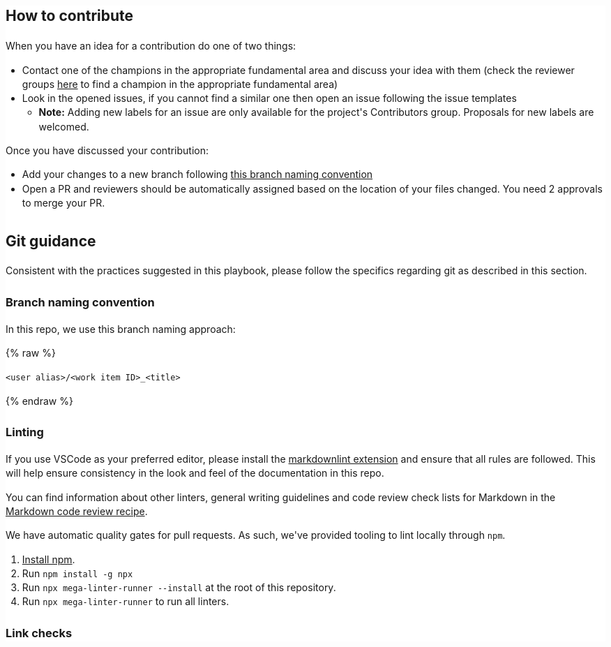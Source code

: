 ## How to contribute

When you have an idea for a contribution do one of two things:

* Contact one of the champions in the appropriate fundamental area and discuss your idea with them (check the reviewer groups [here](https://github.com/microsoft/code-with-engineering-playbook/blob/main/.github/reviewers.yml) to find a champion in the appropriate fundamental area)
* Look in the opened issues, if you cannot find a similar one then open an issue following the issue templates
  * **Note:** Adding new labels for an issue are only available for the project's Contributors group. Proposals for new labels are welcomed.

Once you have discussed your contribution:

* Add your changes to a new branch following [this branch naming convention](#branch-naming-convention)
* Open a PR and reviewers should be automatically assigned based on the location of your files changed. You need 2 approvals to merge your PR.

## Git guidance

Consistent with the practices suggested in this playbook, please follow the
specifics regarding git as described in this section.

### Branch naming convention

In this repo, we use this branch naming approach:

{% raw %}

```plaintext
<user alias>/<work item ID>_<title>
```

{% endraw %}

### Linting

If you use VSCode as your preferred editor, please install the [markdownlint
extension](https://marketplace.visualstudio.com/items?itemName=DavidAnson.vscode-markdownlint)
and ensure that all rules are followed. This will help ensure consistency in the
look and feel of the documentation in this repo.

You can find information about other linters, general writing guidelines and code review check lists for Markdown in the [Markdown code review recipe](docs/code-reviews/recipes/markdown.md).

We have automatic quality gates for pull requests.
As such, we've provided tooling to lint locally through `npm`.

1. [Install npm](https://docs.npmjs.com/downloading-and-installing-node-js-and-npm).
2. Run `npm install -g npx`
3. Run `npx mega-linter-runner --install` at the root of this repository.
4. Run `npx mega-linter-runner` to run all linters.

### Link checks
